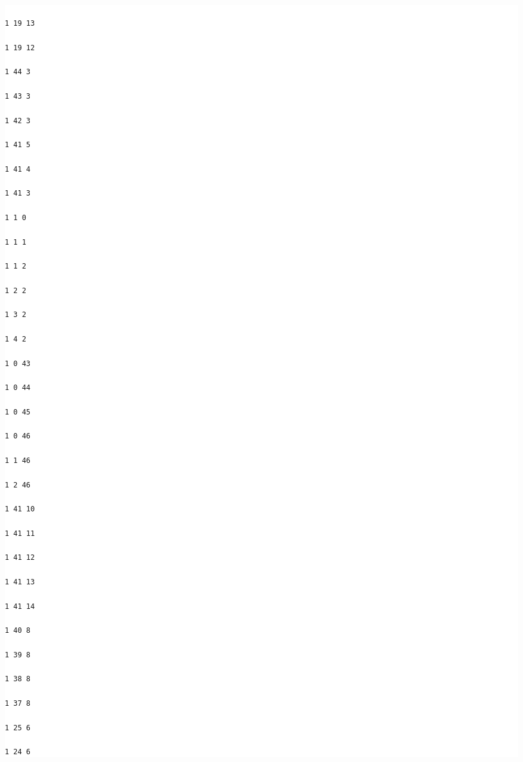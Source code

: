 ```

1 19 13

1 19 12

1 44 3

1 43 3

1 42 3

1 41 5

1 41 4

1 41 3

1 1 0

1 1 1

1 1 2

1 2 2

1 3 2

1 4 2

1 0 43

1 0 44

1 0 45

1 0 46

1 1 46

1 2 46

1 41 10

1 41 11

1 41 12

1 41 13

1 41 14

1 40 8

1 39 8

1 38 8

1 37 8

1 25 6

1 24 6

```